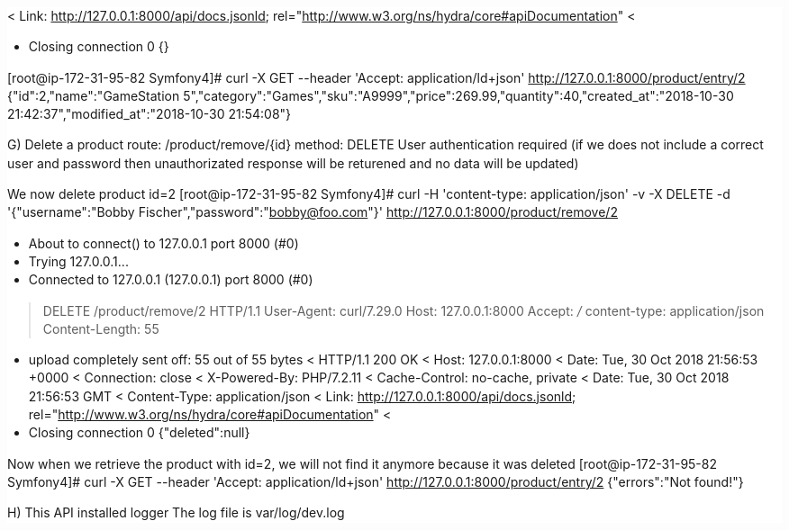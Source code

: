 < Link: <http://127.0.0.1:8000/api/docs.jsonld>; rel="http://www.w3.org/ns/hydra/core#apiDocumentation"
<
* Closing connection 0
{}

[root@ip-172-31-95-82 Symfony4]# curl -X GET --header 'Accept: application/ld+json' http://127.0.0.1:8000/product/entry/2                                                                    {"id":2,"name":"GameStation 5","category":"Games","sku":"A9999","price":269.99,"quantity":40,"created_at":"2018-10-30 21:42:37","modified_at":"2018-10-30 21:54:08"}


G) Delete a product
route: /product/remove/{id}
method: DELETE
User authentication required (if we does not include a correct user and password then unauthorizated response will be returened and no data will be updated)

We now delete product id=2
[root@ip-172-31-95-82 Symfony4]# curl -H 'content-type: application/json' -v -X DELETE -d '{"username":"Bobby Fischer","password":"bobby@foo.com"}' http://127.0.0.1:8000/product/remove/2
* About to connect() to 127.0.0.1 port 8000 (#0)
*   Trying 127.0.0.1...
* Connected to 127.0.0.1 (127.0.0.1) port 8000 (#0)
> DELETE /product/remove/2 HTTP/1.1
> User-Agent: curl/7.29.0
> Host: 127.0.0.1:8000
> Accept: */*
> content-type: application/json
> Content-Length: 55
>
* upload completely sent off: 55 out of 55 bytes
< HTTP/1.1 200 OK
< Host: 127.0.0.1:8000
< Date: Tue, 30 Oct 2018 21:56:53 +0000
< Connection: close
< X-Powered-By: PHP/7.2.11
< Cache-Control: no-cache, private
< Date: Tue, 30 Oct 2018 21:56:53 GMT
< Content-Type: application/json
< Link: <http://127.0.0.1:8000/api/docs.jsonld>; rel="http://www.w3.org/ns/hydra/core#apiDocumentation"
<
* Closing connection 0
{"deleted":null}

Now when we retrieve the product with id=2, we will not find it anymore because it was deleted
[root@ip-172-31-95-82 Symfony4]# curl -X GET --header 'Accept: application/ld+json' http://127.0.0.1:8000/product/entry/2
{"errors":"Not found!"}

H) This API installed logger
The log file is var/log/dev.log
